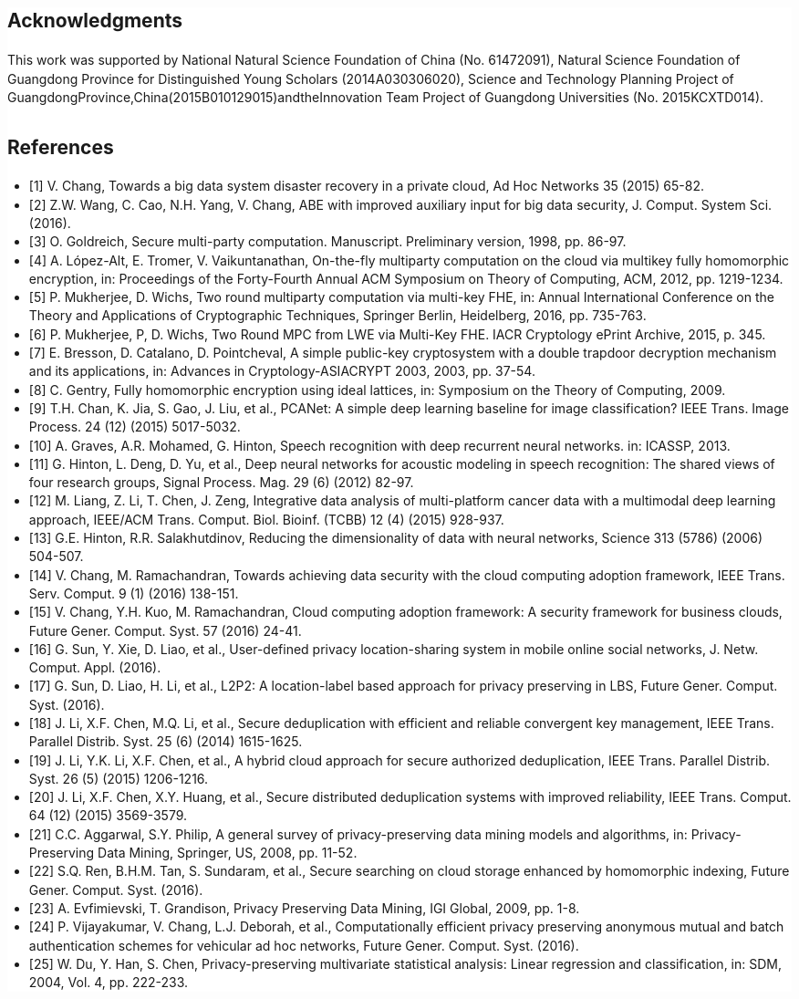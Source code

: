 ## Acknowledgments

This work was supported by National Natural Science Foundation of China (No. 61472091), Natural Science Foundation of Guangdong Province for Distinguished Young Scholars (2014A030306020), Science and Technology Planning Project of GuangdongProvince,China(2015B010129015)andtheInnovation Team Project of Guangdong Universities (No. 2015KCXTD014).

## References

- [1] V. Chang, Towards a big data system disaster recovery in a private cloud, Ad Hoc Networks 35 (2015) 65-82.
- [2] Z.W. Wang, C. Cao, N.H. Yang, V. Chang, ABE with improved auxiliary input for big data security, J. Comput. System Sci. (2016).
- [3] O. Goldreich, Secure multi-party computation. Manuscript. Preliminary version, 1998, pp. 86-97.
- [4] A. López-Alt, E. Tromer, V. Vaikuntanathan, On-the-fly multiparty computation on the cloud via multikey fully homomorphic encryption, in: Proceedings of the Forty-Fourth Annual ACM Symposium on Theory of Computing, ACM, 2012, pp. 1219-1234.
- [5] P. Mukherjee, D. Wichs, Two round multiparty computation via multi-key FHE, in: Annual International Conference on the Theory and Applications of Cryptographic Techniques, Springer Berlin, Heidelberg, 2016, pp. 735-763.
- [6] P. Mukherjee, P, D. Wichs, Two Round MPC from LWE via Multi-Key FHE. IACR Cryptology ePrint Archive, 2015, p. 345.
- [7] E. Bresson, D. Catalano, D. Pointcheval, A simple public-key cryptosystem with a double trapdoor decryption mechanism and its applications, in: Advances in Cryptology-ASIACRYPT 2003, 2003, pp. 37-54.
- [8] C. Gentry, Fully homomorphic encryption using ideal lattices, in: Symposium on the Theory of Computing, 2009.
- [9] T.H. Chan, K. Jia, S. Gao, J. Liu, et al., PCANet: A simple deep learning baseline for image classification? IEEE Trans. Image Process. 24 (12) (2015) 5017-5032.
- [10] A. Graves, A.R. Mohamed, G. Hinton, Speech recognition with deep recurrent neural networks. in: ICASSP, 2013.
- [11] G. Hinton, L. Deng, D. Yu, et al., Deep neural networks for acoustic modeling in speech recognition: The shared views of four research groups, Signal Process. Mag. 29 (6) (2012) 82-97.
- [12] M. Liang, Z. Li, T. Chen, J. Zeng, Integrative data analysis of multi-platform cancer data with a multimodal deep learning approach, IEEE/ACM Trans. Comput. Biol. Bioinf. (TCBB) 12 (4) (2015) 928-937.
- [13] G.E. Hinton, R.R. Salakhutdinov, Reducing the dimensionality of data with neural networks, Science 313 (5786) (2006) 504-507.
- [14] V. Chang, M. Ramachandran, Towards achieving data security with the cloud computing adoption framework, IEEE Trans. Serv. Comput. 9 (1) (2016) 138-151.
- [15] V. Chang, Y.H. Kuo, M. Ramachandran, Cloud computing adoption framework: A security framework for business clouds, Future Gener. Comput. Syst. 57 (2016) 24-41.
- [16] G. Sun, Y. Xie, D. Liao, et al., User-defined privacy location-sharing system in mobile online social networks, J. Netw. Comput. Appl. (2016).
- [17] G. Sun, D. Liao, H. Li, et al., L2P2: A location-label based approach for privacy preserving in LBS, Future Gener. Comput. Syst. (2016).
- [18] J. Li, X.F. Chen, M.Q. Li, et al., Secure deduplication with efficient and reliable convergent key management, IEEE Trans. Parallel Distrib. Syst. 25 (6) (2014) 1615-1625.
- [19] J. Li, Y.K. Li, X.F. Chen, et al., A hybrid cloud approach for secure authorized deduplication, IEEE Trans. Parallel Distrib. Syst. 26 (5) (2015) 1206-1216.
- [20] J. Li, X.F. Chen, X.Y. Huang, et al., Secure distributed deduplication systems with improved reliability, IEEE Trans. Comput. 64 (12) (2015) 3569-3579.
- [21] C.C. Aggarwal, S.Y. Philip, A general survey of privacy-preserving data mining models and algorithms, in: Privacy-Preserving Data Mining, Springer, US, 2008, pp. 11-52.
- [22] S.Q. Ren, B.H.M. Tan, S. Sundaram, et al., Secure searching on cloud storage enhanced by homomorphic indexing, Future Gener. Comput. Syst. (2016).
- [23] A. Evfimievski, T. Grandison, Privacy Preserving Data Mining, IGI Global, 2009, pp. 1-8.
- [24] P. Vijayakumar, V. Chang, L.J. Deborah, et al., Computationally efficient privacy preserving anonymous mutual and batch authentication schemes for vehicular ad hoc networks, Future Gener. Comput. Syst. (2016).
- [25] W. Du, Y. Han, S. Chen, Privacy-preserving multivariate statistical analysis: Linear regression and classification, in: SDM, 2004, Vol. 4, pp. 222-233.